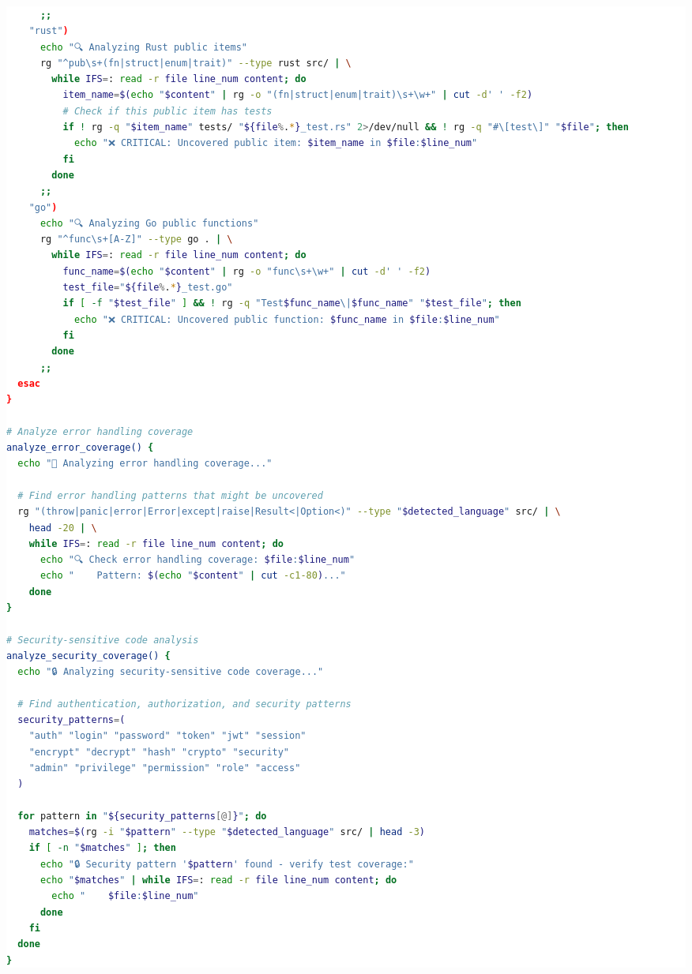 ```bash
      ;;
    "rust")
      echo "🔍 Analyzing Rust public items"
      rg "^pub\s+(fn|struct|enum|trait)" --type rust src/ | \
        while IFS=: read -r file line_num content; do
          item_name=$(echo "$content" | rg -o "(fn|struct|enum|trait)\s+\w+" | cut -d' ' -f2)
          # Check if this public item has tests
          if ! rg -q "$item_name" tests/ "${file%.*}_test.rs" 2>/dev/null && ! rg -q "#\[test\]" "$file"; then
            echo "❌ CRITICAL: Uncovered public item: $item_name in $file:$line_num"
          fi
        done
      ;;
    "go")
      echo "🔍 Analyzing Go public functions"
      rg "^func\s+[A-Z]" --type go . | \
        while IFS=: read -r file line_num content; do
          func_name=$(echo "$content" | rg -o "func\s+\w+" | cut -d' ' -f2)
          test_file="${file%.*}_test.go"
          if [ -f "$test_file" ] && ! rg -q "Test$func_name\|$func_name" "$test_file"; then
            echo "❌ CRITICAL: Uncovered public function: $func_name in $file:$line_num"
          fi
        done
      ;;
  esac
}

# Analyze error handling coverage
analyze_error_coverage() {
  echo "🚨 Analyzing error handling coverage..."
  
  # Find error handling patterns that might be uncovered
  rg "(throw|panic|error|Error|except|raise|Result<|Option<)" --type "$detected_language" src/ | \
    head -20 | \
    while IFS=: read -r file line_num content; do
      echo "🔍 Check error handling coverage: $file:$line_num"
      echo "    Pattern: $(echo "$content" | cut -c1-80)..."
    done
}

# Security-sensitive code analysis  
analyze_security_coverage() {
  echo "🔒 Analyzing security-sensitive code coverage..."
  
  # Find authentication, authorization, and security patterns
  security_patterns=(
    "auth" "login" "password" "token" "jwt" "session"
    "encrypt" "decrypt" "hash" "crypto" "security"
    "admin" "privilege" "permission" "role" "access"
  )
  
  for pattern in "${security_patterns[@]}"; do
    matches=$(rg -i "$pattern" --type "$detected_language" src/ | head -3)
    if [ -n "$matches" ]; then
      echo "🔒 Security pattern '$pattern' found - verify test coverage:"
      echo "$matches" | while IFS=: read -r file line_num content; do
        echo "    $file:$line_num"
      done
    fi
  done
}
```
